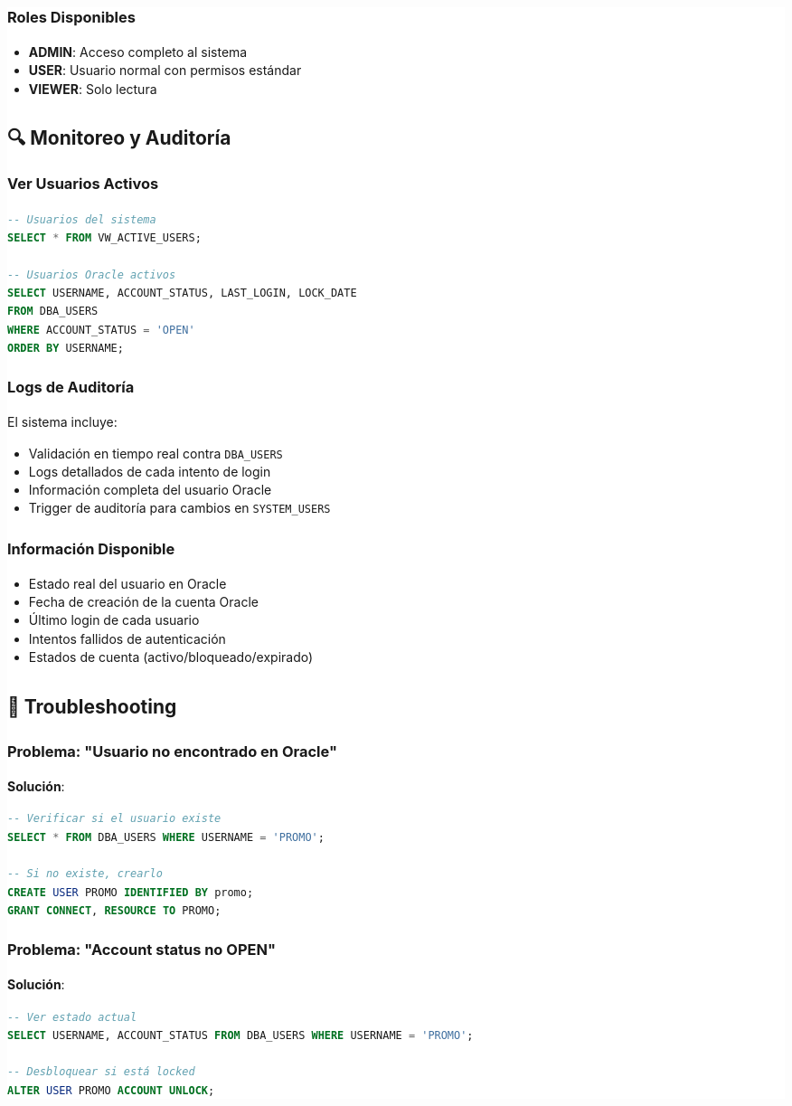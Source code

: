 ### Roles Disponibles
- **ADMIN**: Acceso completo al sistema
- **USER**: Usuario normal con permisos estándar
- **VIEWER**: Solo lectura

## 🔍 Monitoreo y Auditoría

### Ver Usuarios Activos

```sql
-- Usuarios del sistema
SELECT * FROM VW_ACTIVE_USERS;

-- Usuarios Oracle activos
SELECT USERNAME, ACCOUNT_STATUS, LAST_LOGIN, LOCK_DATE
FROM DBA_USERS 
WHERE ACCOUNT_STATUS = 'OPEN'
ORDER BY USERNAME;
```

### Logs de Auditoría

El sistema incluye:
- Validación en tiempo real contra `DBA_USERS`
- Logs detallados de cada intento de login
- Información completa del usuario Oracle
- Trigger de auditoría para cambios en `SYSTEM_USERS`

### Información Disponible
- Estado real del usuario en Oracle
- Fecha de creación de la cuenta Oracle
- Último login de cada usuario
- Intentos fallidos de autenticación
- Estados de cuenta (activo/bloqueado/expirado)

## 🚨 Troubleshooting

### Problema: "Usuario no encontrado en Oracle"
**Solución**: 
```sql
-- Verificar si el usuario existe
SELECT * FROM DBA_USERS WHERE USERNAME = 'PROMO';

-- Si no existe, crearlo
CREATE USER PROMO IDENTIFIED BY promo;
GRANT CONNECT, RESOURCE TO PROMO;
```

### Problema: "Account status no OPEN"
**Solución**:
```sql
-- Ver estado actual
SELECT USERNAME, ACCOUNT_STATUS FROM DBA_USERS WHERE USERNAME = 'PROMO';

-- Desbloquear si está locked
ALTER USER PROMO ACCOUNT UNLOCK;
```
